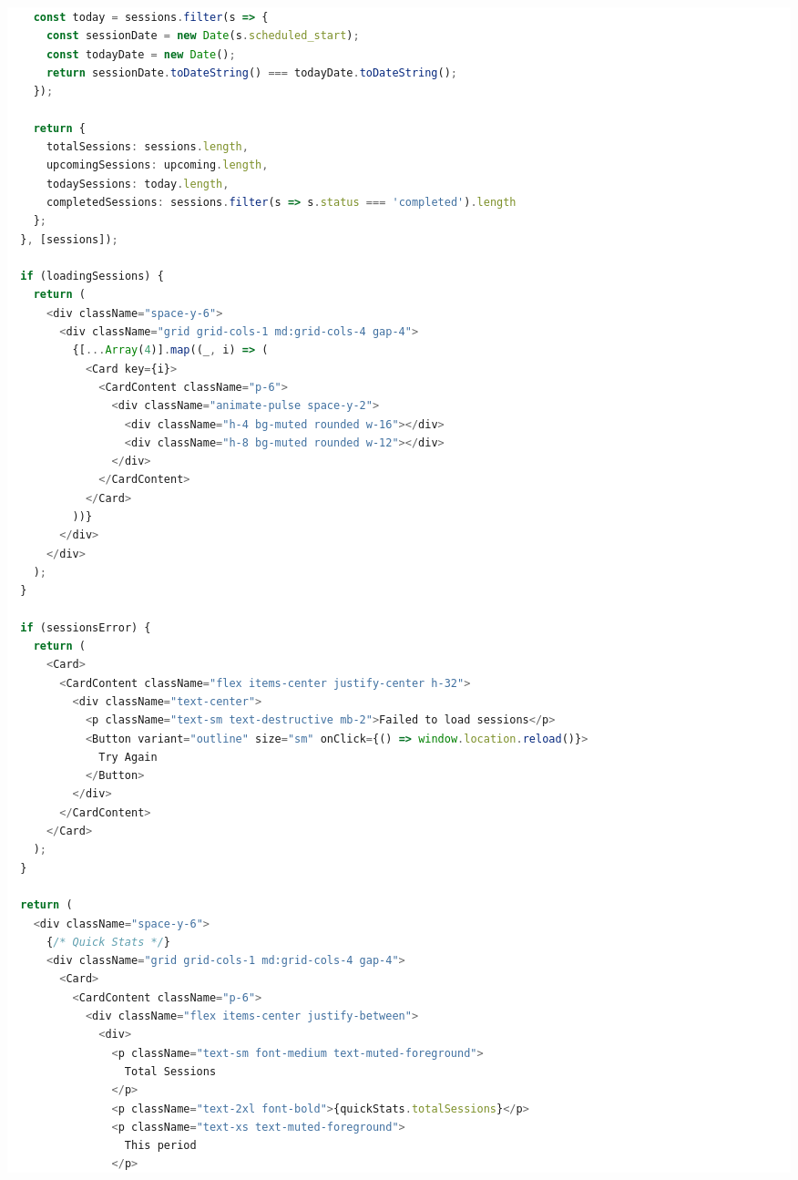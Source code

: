 ```typescript
    const today = sessions.filter(s => {
      const sessionDate = new Date(s.scheduled_start);
      const todayDate = new Date();
      return sessionDate.toDateString() === todayDate.toDateString();
    });

    return {
      totalSessions: sessions.length,
      upcomingSessions: upcoming.length,
      todaySessions: today.length,
      completedSessions: sessions.filter(s => s.status === 'completed').length
    };
  }, [sessions]);

  if (loadingSessions) {
    return (
      <div className="space-y-6">
        <div className="grid grid-cols-1 md:grid-cols-4 gap-4">
          {[...Array(4)].map((_, i) => (
            <Card key={i}>
              <CardContent className="p-6">
                <div className="animate-pulse space-y-2">
                  <div className="h-4 bg-muted rounded w-16"></div>
                  <div className="h-8 bg-muted rounded w-12"></div>
                </div>
              </CardContent>
            </Card>
          ))}
        </div>
      </div>
    );
  }

  if (sessionsError) {
    return (
      <Card>
        <CardContent className="flex items-center justify-center h-32">
          <div className="text-center">
            <p className="text-sm text-destructive mb-2">Failed to load sessions</p>
            <Button variant="outline" size="sm" onClick={() => window.location.reload()}>
              Try Again
            </Button>
          </div>
        </CardContent>
      </Card>
    );
  }

  return (
    <div className="space-y-6">
      {/* Quick Stats */}
      <div className="grid grid-cols-1 md:grid-cols-4 gap-4">
        <Card>
          <CardContent className="p-6">
            <div className="flex items-center justify-between">
              <div>
                <p className="text-sm font-medium text-muted-foreground">
                  Total Sessions
                </p>
                <p className="text-2xl font-bold">{quickStats.totalSessions}</p>
                <p className="text-xs text-muted-foreground">
                  This period
                </p>
```
